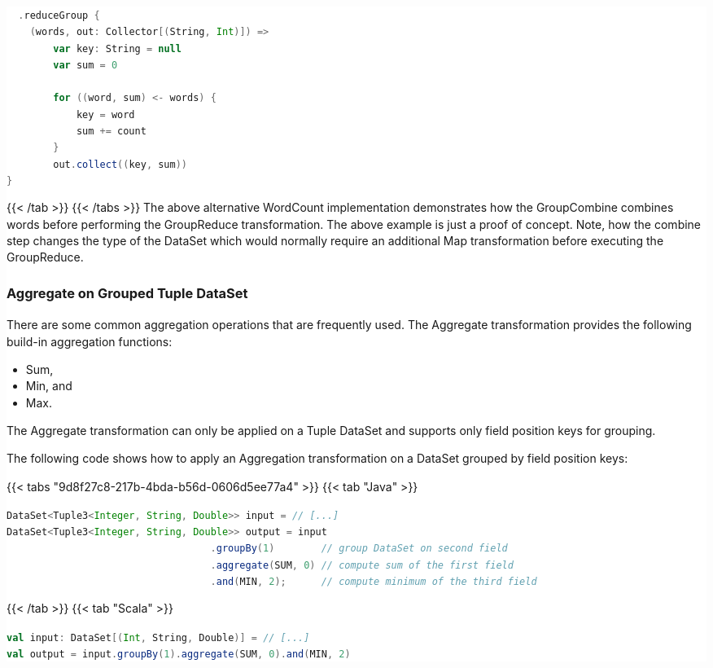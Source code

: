 ```scala
  .reduceGroup {
    (words, out: Collector[(String, Int)]) =>
        var key: String = null
        var sum = 0

        for ((word, sum) <- words) {
            key = word
            sum += count
        }
        out.collect((key, sum))
}

```

{{< /tab >}}
{{< /tabs >}}
The above alternative WordCount implementation demonstrates how the GroupCombine
combines words before performing the GroupReduce transformation. The above
example is just a proof of concept. Note, how the combine step changes the type
of the DataSet which would normally require an additional Map transformation
before executing the GroupReduce.

### Aggregate on Grouped Tuple DataSet

There are some common aggregation operations that are frequently used. The Aggregate transformation provides the following build-in aggregation functions:

- Sum,
- Min, and
- Max.

The Aggregate transformation can only be applied on a Tuple DataSet and supports only field position keys for grouping.

The following code shows how to apply an Aggregation transformation on a DataSet grouped by field position keys:

{{< tabs "9d8f27c8-217b-4bda-b56d-0606d5ee77a4" >}}
{{< tab "Java" >}}

```java
DataSet<Tuple3<Integer, String, Double>> input = // [...]
DataSet<Tuple3<Integer, String, Double>> output = input
                                   .groupBy(1)        // group DataSet on second field
                                   .aggregate(SUM, 0) // compute sum of the first field
                                   .and(MIN, 2);      // compute minimum of the third field
```

{{< /tab >}}
{{< tab "Scala" >}}

```scala
val input: DataSet[(Int, String, Double)] = // [...]
val output = input.groupBy(1).aggregate(SUM, 0).and(MIN, 2)
```
